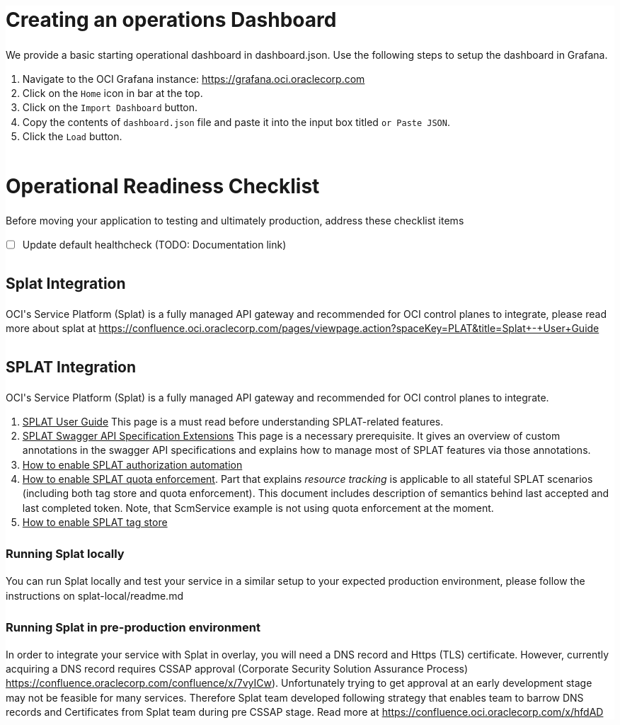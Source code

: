 # Creating an operations Dashboard
We provide a basic starting operational dashboard in dashboard.json. Use the following steps to setup the dashboard in Grafana.
1. Navigate to the OCI Grafana instance: https://grafana.oci.oraclecorp.com
1. Click on the `Home` icon in bar at the top.
1. Click on the `Import Dashboard` button.
1. Copy the contents of `dashboard.json` file and paste it into the input box titled `or Paste JSON`.
1. Click the `Load` button.


# Operational Readiness Checklist
Before moving your application to testing and ultimately production, address these checklist items

- [ ] Update default healthcheck (TODO: Documentation link)

## Splat Integration
OCI's Service Platform (Splat) is a fully managed API gateway and recommended for OCI control planes to integrate, please read more about splat at https://confluence.oci.oraclecorp.com/pages/viewpage.action?spaceKey=PLAT&title=Splat+-+User+Guide

## SPLAT Integration
OCI's Service Platform (Splat) is a fully managed API gateway and recommended for OCI control planes to integrate.

1. [SPLAT User Guide](https://confluence.oci.oraclecorp.com/x/goj7Aw) This page is a must read before understanding SPLAT-related features.
2. [SPLAT Swagger API Specification Extensions](https://confluence.oci.oraclecorp.com/x/UQ9jCg)
This page is a necessary prerequisite.
It gives an overview of custom annotations in the swagger API specifications and explains how to manage most of SPLAT features via those annotations.
3. [How to enable SPLAT authorization automation](https://confluence.oci.oraclecorp.com/x/-ToxCQ)
4. [How to enable SPLAT quota enforcement](https://confluence.oci.oraclecorp.com/x/yQ5jCg).
Part that explains *resource tracking* is applicable to all stateful SPLAT scenarios (including both tag store and quota enforcement).
This document includes description of semantics behind last accepted and last completed token. 
Note, that ScmService example is not using quota enforcement at the moment.
5. [How to enable SPLAT tag store](https://confluence.oci.oraclecorp.com/x/bbQZCg)

### Running Splat locally
You can run Splat locally and test your service in a similar setup to your expected production environment, please follow the instructions on splat-local/readme.md

### Running Splat in pre-production environment

In order to integrate your service with Splat in overlay, you will need a DNS record and Https (TLS) certificate.
However, currently acquiring a DNS record requires CSSAP approval (Corporate Security Solution Assurance Process) 
https://confluence.oraclecorp.com/confluence/x/7vyICw). Unfortunately trying to get approval at an early development 
stage may not be feasible for many services. Therefore Splat team developed following strategy that enables team to 
barrow DNS records and Certificates from Splat team during pre CSSAP stage. Read more at 
https://confluence.oci.oraclecorp.com/x/hfdAD
